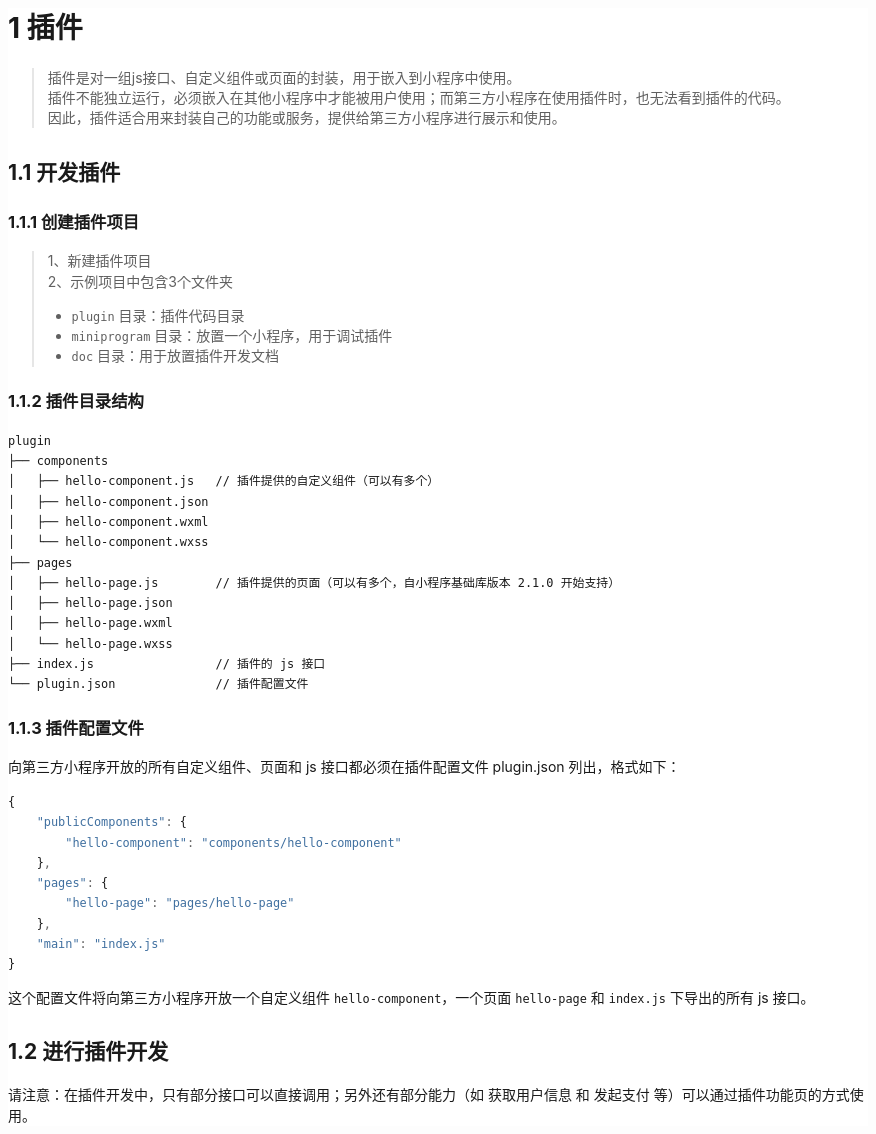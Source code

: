 # 1 插件
> 插件是对一组js接口、自定义组件或页面的封装，用于嵌入到小程序中使用。   
> 插件不能独立运行，必须嵌入在其他小程序中才能被用户使用；而第三方小程序在使用插件时，也无法看到插件的代码。   
> 因此，插件适合用来封装自己的功能或服务，提供给第三方小程序进行展示和使用。

## 1.1 开发插件
### 1.1.1 创建插件项目
> 1、新建插件项目  
> 2、示例项目中包含3个文件夹
>   - `plugin` 目录：插件代码目录
>   - `miniprogram` 目录：放置一个小程序，用于调试插件
>   - `doc` 目录：用于放置插件开发文档

### 1.1.2 插件目录结构
```
plugin
├── components
│   ├── hello-component.js   // 插件提供的自定义组件（可以有多个）
│   ├── hello-component.json
│   ├── hello-component.wxml
│   └── hello-component.wxss
├── pages
│   ├── hello-page.js        // 插件提供的页面（可以有多个，自小程序基础库版本 2.1.0 开始支持）
│   ├── hello-page.json
│   ├── hello-page.wxml
│   └── hello-page.wxss
├── index.js                 // 插件的 js 接口
└── plugin.json              // 插件配置文件
```

### 1.1.3 插件配置文件
向第三方小程序开放的所有自定义组件、页面和 js 接口都必须在插件配置文件 plugin.json 列出，格式如下：
```javascript
{
    "publicComponents": {
        "hello-component": "components/hello-component"
    },
    "pages": {
        "hello-page": "pages/hello-page"
    },
    "main": "index.js"
}
```
这个配置文件将向第三方小程序开放一个自定义组件 `hello-component`，一个页面 `hello-page` 和 `index.js` 下导出的所有 js 接口。

## 1.2 进行插件开发
请注意：在插件开发中，只有部分接口可以直接调用；另外还有部分能力（如 获取用户信息 和 发起支付 等）可以通过插件功能页的方式使用。

